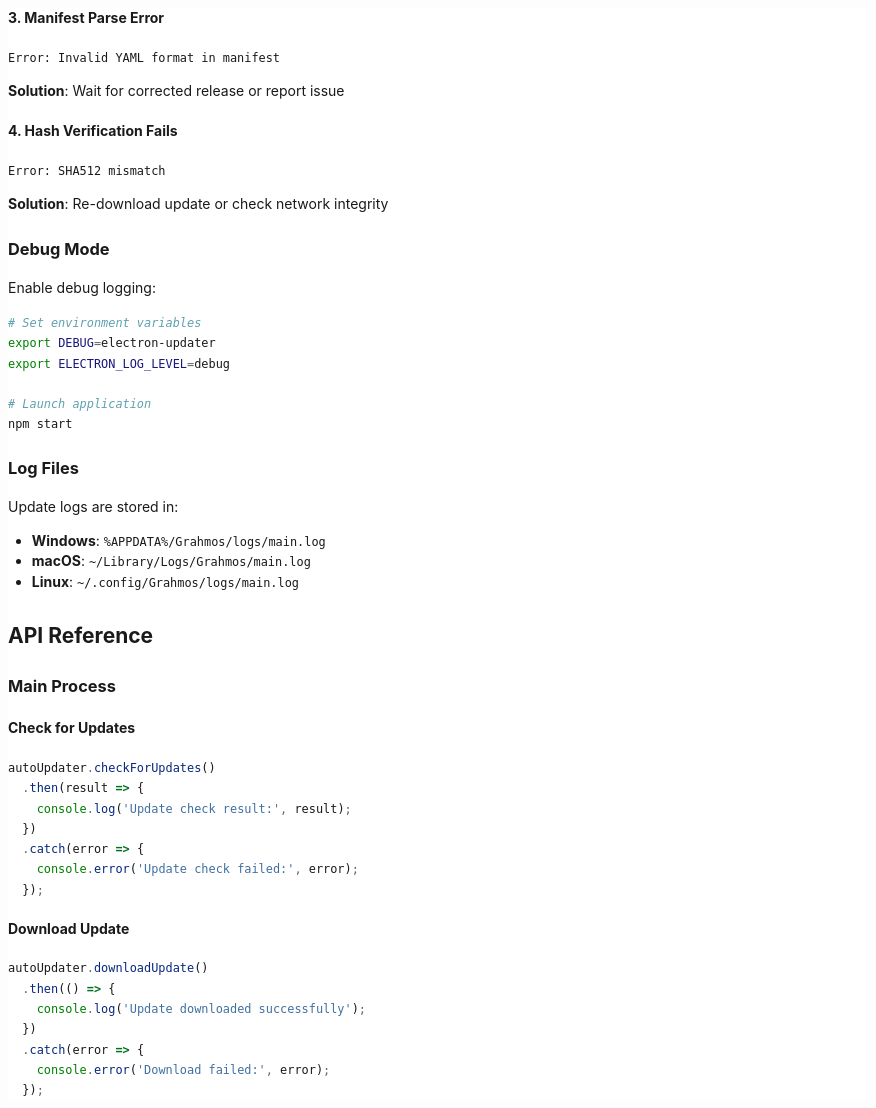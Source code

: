 #### 3. Manifest Parse Error
```
Error: Invalid YAML format in manifest
```
**Solution**: Wait for corrected release or report issue

#### 4. Hash Verification Fails
```
Error: SHA512 mismatch
```
**Solution**: Re-download update or check network integrity

### Debug Mode

Enable debug logging:

```bash
# Set environment variables
export DEBUG=electron-updater
export ELECTRON_LOG_LEVEL=debug

# Launch application
npm start
```

### Log Files

Update logs are stored in:
- **Windows**: `%APPDATA%/Grahmos/logs/main.log`
- **macOS**: `~/Library/Logs/Grahmos/main.log`
- **Linux**: `~/.config/Grahmos/logs/main.log`

## API Reference

### Main Process

#### Check for Updates
```javascript
autoUpdater.checkForUpdates()
  .then(result => {
    console.log('Update check result:', result);
  })
  .catch(error => {
    console.error('Update check failed:', error);
  });
```

#### Download Update
```javascript
autoUpdater.downloadUpdate()
  .then(() => {
    console.log('Update downloaded successfully');
  })
  .catch(error => {
    console.error('Download failed:', error);
  });
```
